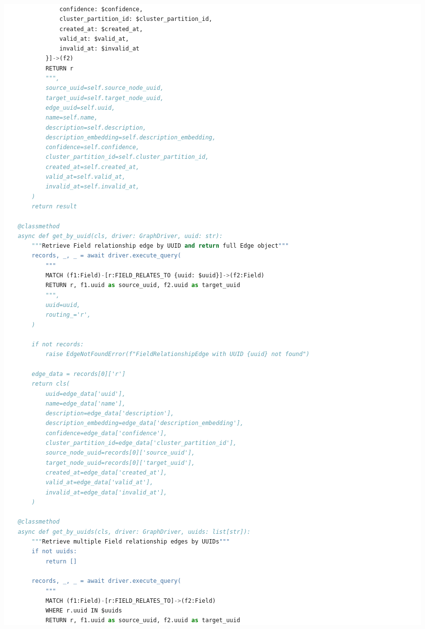 ```python
                confidence: $confidence,
                cluster_partition_id: $cluster_partition_id,
                created_at: $created_at,
                valid_at: $valid_at,
                invalid_at: $invalid_at
            }]->(f2)
            RETURN r
            """,
            source_uuid=self.source_node_uuid,
            target_uuid=self.target_node_uuid,
            edge_uuid=self.uuid,
            name=self.name,
            description=self.description,
            description_embedding=self.description_embedding,
            confidence=self.confidence,
            cluster_partition_id=self.cluster_partition_id,
            created_at=self.created_at,
            valid_at=self.valid_at,
            invalid_at=self.invalid_at,
        )
        return result

    @classmethod
    async def get_by_uuid(cls, driver: GraphDriver, uuid: str):
        """Retrieve Field relationship edge by UUID and return full Edge object"""
        records, _, _ = await driver.execute_query(
            """
            MATCH (f1:Field)-[r:FIELD_RELATES_TO {uuid: $uuid}]->(f2:Field)
            RETURN r, f1.uuid as source_uuid, f2.uuid as target_uuid
            """,
            uuid=uuid,
            routing_='r',
        )

        if not records:
            raise EdgeNotFoundError(f"FieldRelationshipEdge with UUID {uuid} not found")

        edge_data = records[0]['r']
        return cls(
            uuid=edge_data['uuid'],
            name=edge_data['name'],
            description=edge_data['description'],
            description_embedding=edge_data['description_embedding'],
            confidence=edge_data['confidence'],
            cluster_partition_id=edge_data['cluster_partition_id'],
            source_node_uuid=records[0]['source_uuid'],
            target_node_uuid=records[0]['target_uuid'],
            created_at=edge_data['created_at'],
            valid_at=edge_data['valid_at'],
            invalid_at=edge_data['invalid_at'],
        )

    @classmethod
    async def get_by_uuids(cls, driver: GraphDriver, uuids: list[str]):
        """Retrieve multiple Field relationship edges by UUIDs"""
        if not uuids:
            return []

        records, _, _ = await driver.execute_query(
            """
            MATCH (f1:Field)-[r:FIELD_RELATES_TO]->(f2:Field)
            WHERE r.uuid IN $uuids
            RETURN r, f1.uuid as source_uuid, f2.uuid as target_uuid
```